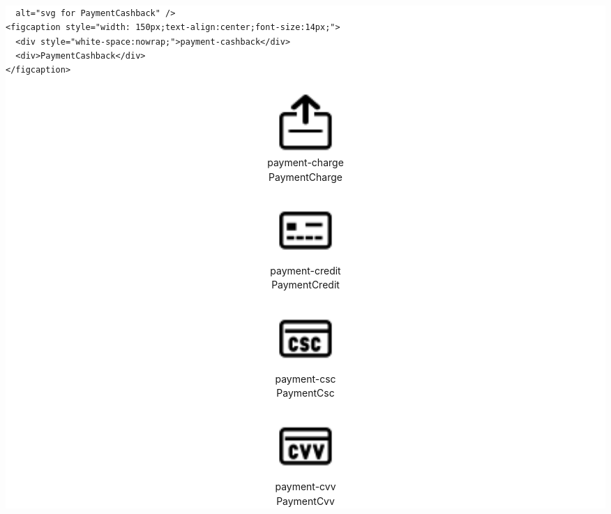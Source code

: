       alt="svg for PaymentCashback" />
    <figcaption style="width: 150px;text-align:center;font-size:14px;">
      <div style="white-space:nowrap;">payment-cashback</div>
      <div>PaymentCashback</div>
    </figcaption>
  </figure>
  <figure
    style="display:flex;justify-content:center;flex-direction:column;align-items:center;"
  >
    <img src="../../modules/cactus-icons/svgs/payment-charge.svg"
      style="width:100px;"
      alt="svg for PaymentCharge" />
    <figcaption style="width: 150px;text-align:center;font-size:14px;">
      <div style="white-space:nowrap;">payment-charge</div>
      <div>PaymentCharge</div>
    </figcaption>
  </figure>
  <figure
    style="display:flex;justify-content:center;flex-direction:column;align-items:center;"
  >
    <img src="../../modules/cactus-icons/svgs/payment-credit.svg"
      style="width:100px;"
      alt="svg for PaymentCredit" />
    <figcaption style="width: 150px;text-align:center;font-size:14px;">
      <div style="white-space:nowrap;">payment-credit</div>
      <div>PaymentCredit</div>
    </figcaption>
  </figure>
  <figure
    style="display:flex;justify-content:center;flex-direction:column;align-items:center;"
  >
    <img src="../../modules/cactus-icons/svgs/payment-csc.svg"
      style="width:100px;"
      alt="svg for PaymentCsc" />
    <figcaption style="width: 150px;text-align:center;font-size:14px;">
      <div style="white-space:nowrap;">payment-csc</div>
      <div>PaymentCsc</div>
    </figcaption>
  </figure>
  <figure
    style="display:flex;justify-content:center;flex-direction:column;align-items:center;"
  >
    <img src="../../modules/cactus-icons/svgs/payment-cvv.svg"
      style="width:100px;"
      alt="svg for PaymentCvv" />
    <figcaption style="width: 150px;text-align:center;font-size:14px;">
      <div style="white-space:nowrap;">payment-cvv</div>
      <div>PaymentCvv</div>
    </figcaption>
  </figure>
  <figure